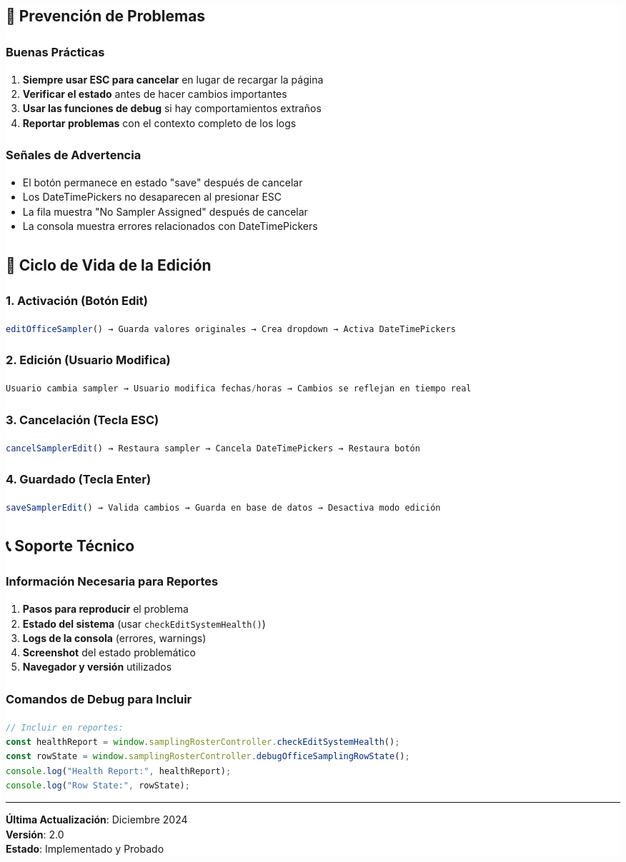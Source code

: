 ## 🎯 Prevención de Problemas

### **Buenas Prácticas**
1. **Siempre usar ESC para cancelar** en lugar de recargar la página
2. **Verificar el estado** antes de hacer cambios importantes
3. **Usar las funciones de debug** si hay comportamientos extraños
4. **Reportar problemas** con el contexto completo de los logs

### **Señales de Advertencia**
- El botón permanece en estado "save" después de cancelar
- Los DateTimePickers no desaparecen al presionar ESC
- La fila muestra "No Sampler Assigned" después de cancelar
- La consola muestra errores relacionados con DateTimePickers

## 🔄 Ciclo de Vida de la Edición

### **1. Activación (Botón Edit)**
```javascript
editOfficeSampler() → Guarda valores originales → Crea dropdown → Activa DateTimePickers
```

### **2. Edición (Usuario Modifica)**
```javascript
Usuario cambia sampler → Usuario modifica fechas/horas → Cambios se reflejan en tiempo real
```

### **3. Cancelación (Tecla ESC)**
```javascript
cancelSamplerEdit() → Restaura sampler → Cancela DateTimePickers → Restaura botón
```

### **4. Guardado (Tecla Enter)**
```javascript
saveSamplerEdit() → Valida cambios → Guarda en base de datos → Desactiva modo edición
```

## 📞 Soporte Técnico

### **Información Necesaria para Reportes**
1. **Pasos para reproducir** el problema
2. **Estado del sistema** (usar `checkEditSystemHealth()`)
3. **Logs de la consola** (errores, warnings)
4. **Screenshot** del estado problemático
5. **Navegador y versión** utilizados

### **Comandos de Debug para Incluir**
```javascript
// Incluir en reportes:
const healthReport = window.samplingRosterController.checkEditSystemHealth();
const rowState = window.samplingRosterController.debugOfficeSamplingRowState();
console.log("Health Report:", healthReport);
console.log("Row State:", rowState);
```

---

**Última Actualización**: Diciembre 2024  
**Versión**: 2.0  
**Estado**: Implementado y Probado
